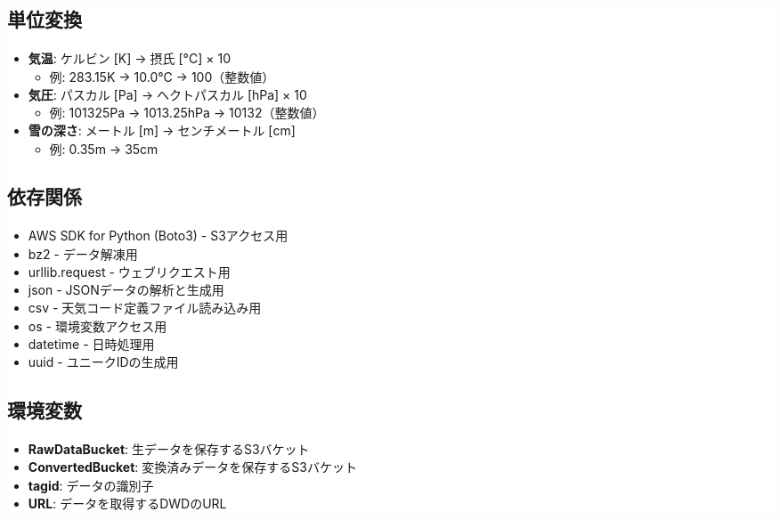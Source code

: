 ## 単位変換
- **気温**: ケルビン [K] → 摂氏 [°C] × 10
  - 例: 283.15K → 10.0°C → 100（整数値）
- **気圧**: パスカル [Pa] → ヘクトパスカル [hPa] × 10
  - 例: 101325Pa → 1013.25hPa → 10132（整数値）
- **雪の深さ**: メートル [m] → センチメートル [cm]
  - 例: 0.35m → 35cm

## 依存関係
- AWS SDK for Python (Boto3) - S3アクセス用
- bz2 - データ解凍用
- urllib.request - ウェブリクエスト用
- json - JSONデータの解析と生成用
- csv - 天気コード定義ファイル読み込み用
- os - 環境変数アクセス用
- datetime - 日時処理用
- uuid - ユニークIDの生成用

## 環境変数
- **RawDataBucket**: 生データを保存するS3バケット
- **ConvertedBucket**: 変換済みデータを保存するS3バケット
- **tagid**: データの識別子
- **URL**: データを取得するDWDのURL